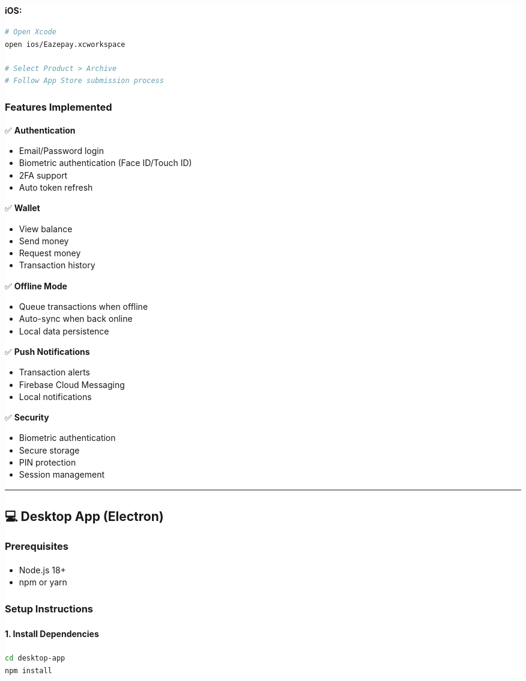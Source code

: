 **iOS:**
```bash
# Open Xcode
open ios/Eazepay.xcworkspace

# Select Product > Archive
# Follow App Store submission process
```

### Features Implemented

✅ **Authentication**
- Email/Password login
- Biometric authentication (Face ID/Touch ID)
- 2FA support
- Auto token refresh

✅ **Wallet**
- View balance
- Send money
- Request money
- Transaction history

✅ **Offline Mode**
- Queue transactions when offline
- Auto-sync when back online
- Local data persistence

✅ **Push Notifications**
- Transaction alerts
- Firebase Cloud Messaging
- Local notifications

✅ **Security**
- Biometric authentication
- Secure storage
- PIN protection
- Session management

---

## 💻 Desktop App (Electron)

### Prerequisites
- Node.js 18+
- npm or yarn

### Setup Instructions

#### 1. Install Dependencies
```bash
cd desktop-app
npm install
```
